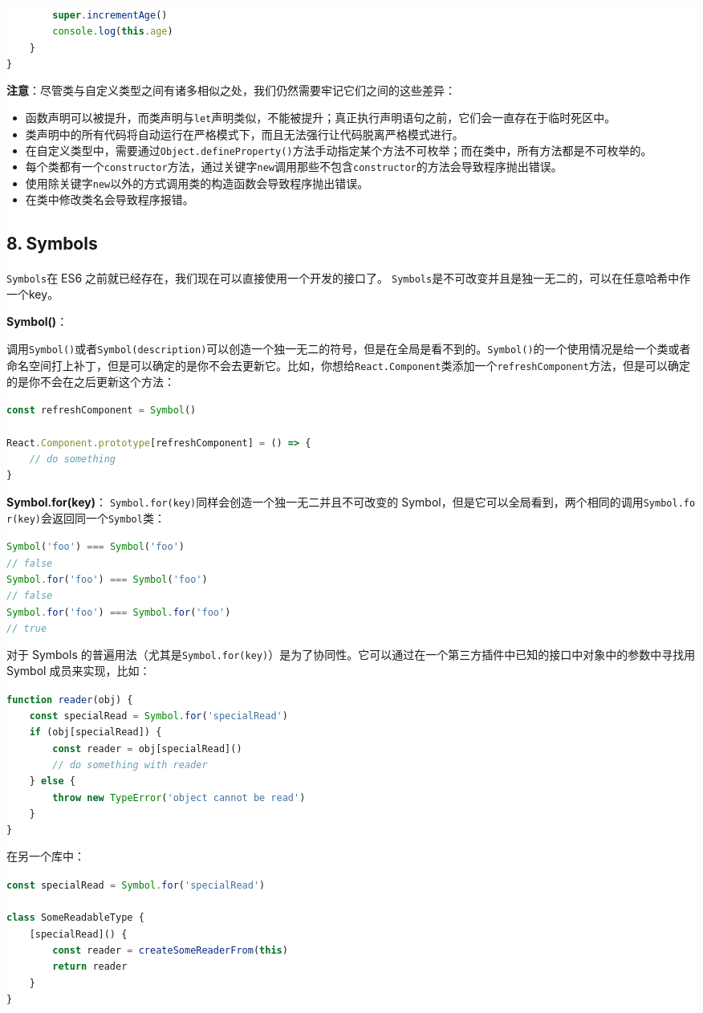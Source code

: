 ```javascript
        super.incrementAge()
        console.log(this.age)
    }
}
```
 **注意**：尽管类与自定义类型之间有诸多相似之处，我们仍然需要牢记它们之间的这些差异：
- 函数声明可以被提升，而类声明与`let`声明类似，不能被提升；真正执行声明语句之前，它们会一直存在于临时死区中。
- 类声明中的所有代码将自动运行在严格模式下，而且无法强行让代码脱离严格模式进行。
- 在自定义类型中，需要通过`Object.defineProperty()`方法手动指定某个方法不可枚举；而在类中，所有方法都是不可枚举的。
- 每个类都有一个`constructor`方法，通过关键字`new`调用那些不包含`constructor`的方法会导致程序抛出错误。
- 使用除关键字`new`以外的方式调用类的构造函数会导致程序抛出错误。
- 在类中修改类名会导致程序报错。

## 8. Symbols
`Symbols`在 ES6 之前就已经存在，我们现在可以直接使用一个开发的接口了。
`Symbols`是不可改变并且是独一无二的，可以在任意哈希中作一个key。

**Symbol()**：

调用`Symbol()`或者`Symbol(description)`可以创造一个独一无二的符号，但是在全局是看不到的。`Symbol()`的一个使用情况是给一个类或者命名空间打上补丁，但是可以确定的是你不会去更新它。比如，你想给`React.Component`类添加一个`refreshComponent`方法，但是可以确定的是你不会在之后更新这个方法：
```javascript
const refreshComponent = Symbol()

React.Component.prototype[refreshComponent] = () => {
    // do something
}
```
**Symbol.for(key)**：
`Symbol.for(key)`同样会创造一个独一无二并且不可改变的 Symbol，但是它可以全局看到，两个相同的调用`Symbol.for(key)`会返回同一个`Symbol`类：
```javascript
Symbol('foo') === Symbol('foo') 
// false
Symbol.for('foo') === Symbol('foo') 
// false
Symbol.for('foo') === Symbol.for('foo') 
// true
```

对于 Symbols 的普遍用法（尤其是`Symbol.for(key)`）是为了协同性。它可以通过在一个第三方插件中已知的接口中对象中的参数中寻找用 Symbol 成员来实现，比如：
```javascript
function reader(obj) {
    const specialRead = Symbol.for('specialRead')
    if (obj[specialRead]) {
        const reader = obj[specialRead]()
        // do something with reader
    } else {
        throw new TypeError('object cannot be read')
    }
}
```
在另一个库中：
```javascript
const specialRead = Symbol.for('specialRead')

class SomeReadableType {
    [specialRead]() {
        const reader = createSomeReaderFrom(this)
        return reader
    }
}
```
